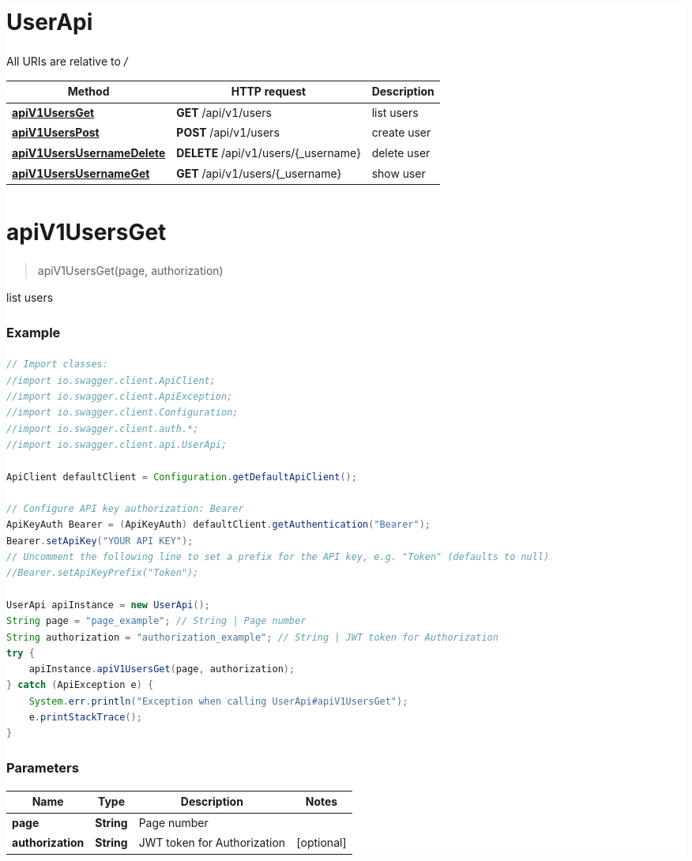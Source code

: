 # UserApi

All URIs are relative to */*

Method | HTTP request | Description
------------- | ------------- | -------------
[**apiV1UsersGet**](UserApi.md#apiV1UsersGet) | **GET** /api/v1/users | list users
[**apiV1UsersPost**](UserApi.md#apiV1UsersPost) | **POST** /api/v1/users | create user
[**apiV1UsersUsernameDelete**](UserApi.md#apiV1UsersUsernameDelete) | **DELETE** /api/v1/users/{_username} | delete user
[**apiV1UsersUsernameGet**](UserApi.md#apiV1UsersUsernameGet) | **GET** /api/v1/users/{_username} | show user

<a name="apiV1UsersGet"></a>
# **apiV1UsersGet**
> apiV1UsersGet(page, authorization)

list users

### Example
```java
// Import classes:
//import io.swagger.client.ApiClient;
//import io.swagger.client.ApiException;
//import io.swagger.client.Configuration;
//import io.swagger.client.auth.*;
//import io.swagger.client.api.UserApi;

ApiClient defaultClient = Configuration.getDefaultApiClient();

// Configure API key authorization: Bearer
ApiKeyAuth Bearer = (ApiKeyAuth) defaultClient.getAuthentication("Bearer");
Bearer.setApiKey("YOUR API KEY");
// Uncomment the following line to set a prefix for the API key, e.g. "Token" (defaults to null)
//Bearer.setApiKeyPrefix("Token");

UserApi apiInstance = new UserApi();
String page = "page_example"; // String | Page number
String authorization = "authorization_example"; // String | JWT token for Authorization
try {
    apiInstance.apiV1UsersGet(page, authorization);
} catch (ApiException e) {
    System.err.println("Exception when calling UserApi#apiV1UsersGet");
    e.printStackTrace();
}
```

### Parameters

Name | Type | Description  | Notes
------------- | ------------- | ------------- | -------------
 **page** | **String**| Page number |
 **authorization** | **String**| JWT token for Authorization | [optional]
